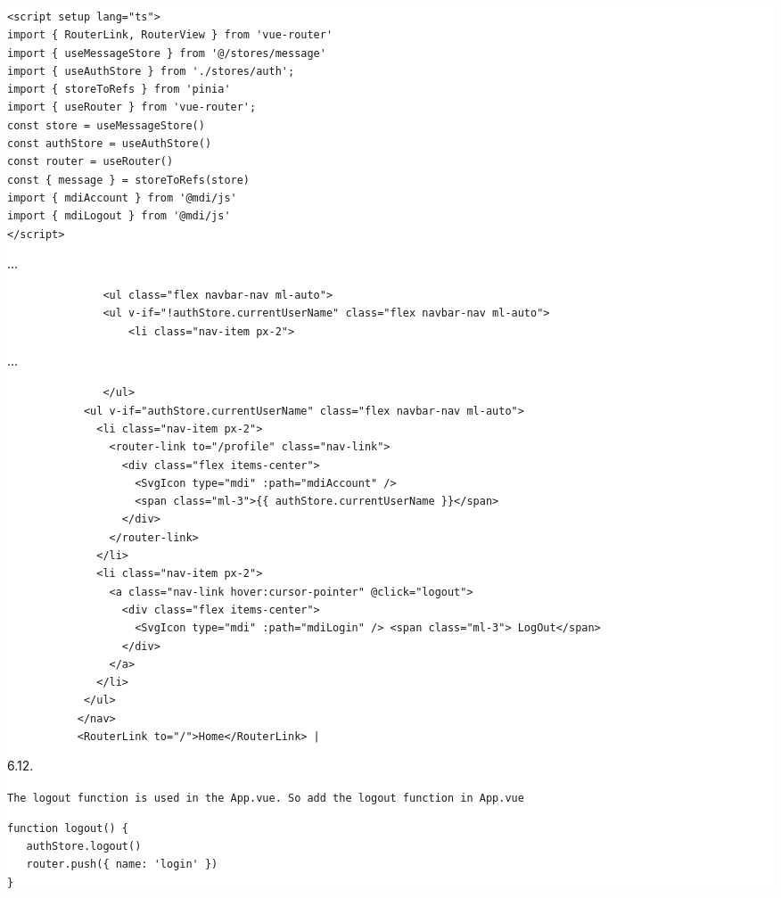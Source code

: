 ```
<script setup lang="ts">
import { RouterLink, RouterView } from 'vue-router'
import { useMessageStore } from '@/stores/message'
import { useAuthStore } from './stores/auth';
import { storeToRefs } from 'pinia'
import { useRouter } from 'vue-router';
const store = useMessageStore()
const authStore = useAuthStore()
const router = useRouter()
const { message } = storeToRefs(store)
import { mdiAccount } from '@mdi/js'
import { mdiLogout } from '@mdi/js'
</script>
```

…

```
               <ul class="flex navbar-nav ml-auto">
               <ul v-if="!authStore.currentUserName" class="flex navbar-nav ml-auto">
                   <li class="nav-item px-2">
```

…

```
               </ul>
            <ul v-if="authStore.currentUserName" class="flex navbar-nav ml-auto">
              <li class="nav-item px-2">
                <router-link to="/profile" class="nav-link">
                  <div class="flex items-center">
                    <SvgIcon type="mdi" :path="mdiAccount" />
                    <span class="ml-3">{{ authStore.currentUserName }}</span>
                  </div>
                </router-link>
              </li>
              <li class="nav-item px-2">
                <a class="nav-link hover:cursor-pointer" @click="logout">
                  <div class="flex items-center">
                    <SvgIcon type="mdi" :path="mdiLogin" /> <span class="ml-3"> LogOut</span>
                  </div>
                </a>
              </li>
            </ul>
           </nav>
           <RouterLink to="/">Home</RouterLink> |
```

6.12.
   ```
   The logout function is used in the App.vue. So add the logout function in App.vue
   ```

```
function logout() {
   authStore.logout()
   router.push({ name: 'login' })
}
```
